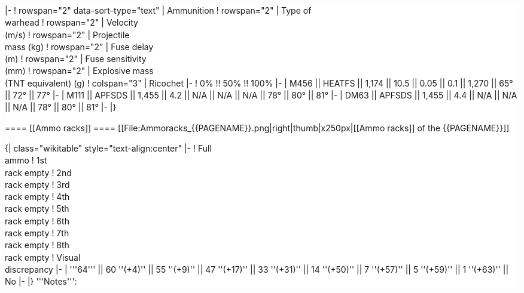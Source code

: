 |-
! rowspan="2" data-sort-type="text" | Ammunition
! rowspan="2" | Type of<br>warhead
! rowspan="2" | Velocity<br>(m/s)
! rowspan="2" | Projectile<br>mass (kg)
! rowspan="2" | Fuse delay<br>(m)
! rowspan="2" | Fuse sensitivity<br>(mm)
! rowspan="2" | Explosive mass<br>(TNT equivalent) (g)
! colspan="3" | Ricochet
|-
! 0% !! 50% !! 100%
|-
| M456 || HEATFS || 1,174 || 10.5 || 0.05 || 0.1 || 1,270 || 65° || 72° || 77°
|-
| M111 || APFSDS || 1,455 || 4.2 || N/A || N/A || N/A || 78° || 80° || 81°
|-
| DM63 || APFSDS || 1,455 || 4.4 || N/A || N/A || N/A || 78° || 80° || 81°
|-
|}

==== [[Ammo racks]] ====
[[File:Ammoracks_{{PAGENAME}}.png|right|thumb|x250px|[[Ammo racks]] of the {{PAGENAME}}]]



{| class="wikitable" style="text-align:center"
|-
! Full<br>ammo
! 1st<br>rack empty
! 2nd<br>rack empty
! 3rd<br>rack empty
! 4th<br>rack empty
! 5th<br>rack empty
! 6th<br>rack empty
! 7th<br>rack empty
! 8th<br>rack empty
! Visual<br>discrepancy
|-
| '''64''' || 60&nbsp;''(+4)'' || 55&nbsp;''(+9)'' || 47&nbsp;''(+17)'' || 33&nbsp;''(+31)'' || 14&nbsp;''(+50)'' || 7&nbsp;''(+57)'' || 5&nbsp;''(+59)'' || 1&nbsp;''(+63)'' || No
|-
|}
'''Notes''':
